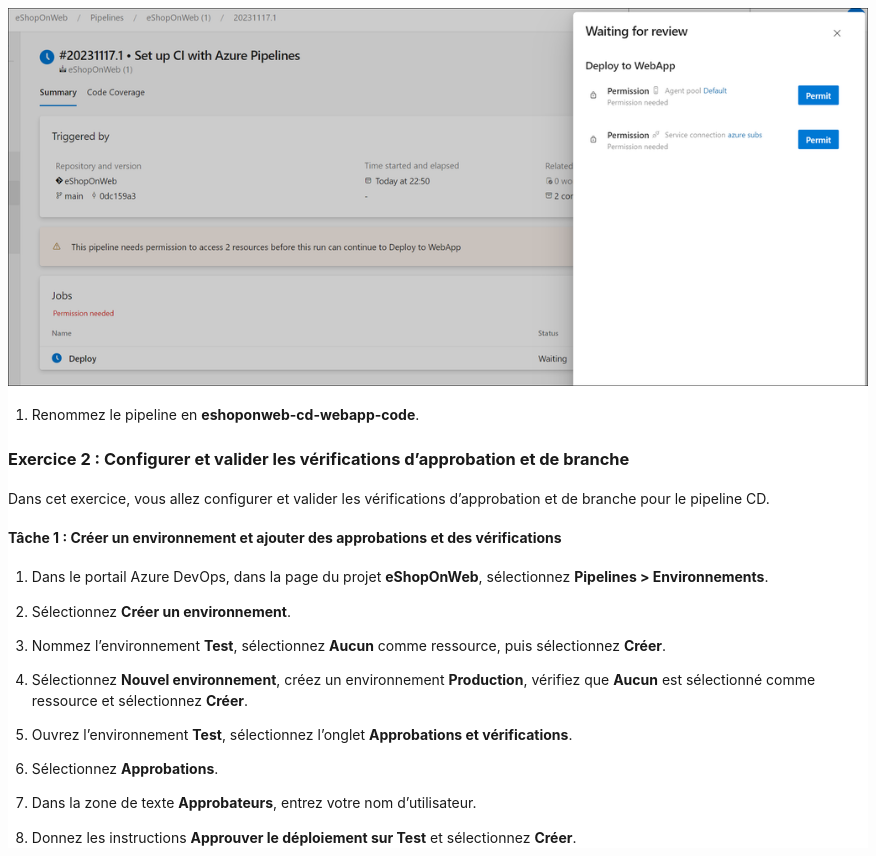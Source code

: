    ![Capture d’écran du pipeline avec des boutons d’autorisation.](media/pipeline-permission-permit.png)

1. Renommez le pipeline en **eshoponweb-cd-webapp-code**.

### Exercice 2 : Configurer et valider les vérifications d’approbation et de branche

Dans cet exercice, vous allez configurer et valider les vérifications d’approbation et de branche pour le pipeline CD.

#### Tâche 1 : Créer un environnement et ajouter des approbations et des vérifications

1. Dans le portail Azure DevOps, dans la page du projet **eShopOnWeb**, sélectionnez **Pipelines > Environnements**.

1. Sélectionnez **Créer un environnement**.

1. Nommez l’environnement **Test**, sélectionnez **Aucun** comme ressource, puis sélectionnez **Créer**.

1. Sélectionnez **Nouvel environnement**, créez un environnement **Production**, vérifiez que **Aucun** est sélectionné comme ressource et sélectionnez **Créer**.

1. Ouvrez l’environnement **Test**, sélectionnez l’onglet **Approbations et vérifications**.

1. Sélectionnez **Approbations**.

1. Dans la zone de texte **Approbateurs**, entrez votre nom d’utilisateur.

1. Donnez les instructions **Approuver le déploiement sur Test** et sélectionnez **Créer**.
